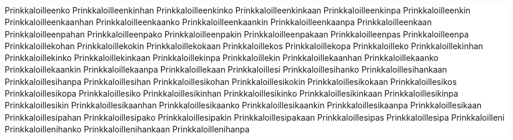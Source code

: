 Prinkkaloilleenko
Prinkkaloilleenkinhan
Prinkkaloilleenkinko
Prinkkaloilleenkinkaan
Prinkkaloilleenkinpa
Prinkkaloilleenkin
Prinkkaloilleenkaanhan
Prinkkaloilleenkaanko
Prinkkaloilleenkaankin
Prinkkaloilleenkaanpa
Prinkkaloilleenkaan
Prinkkaloilleenpahan
Prinkkaloilleenpako
Prinkkaloilleenpakin
Prinkkaloilleenpakaan
Prinkkaloilleenpas
Prinkkaloilleenpa
Prinkkaloillekohan
Prinkkaloillekokin
Prinkkaloillekokaan
Prinkkaloillekos
Prinkkaloillekopa
Prinkkaloilleko
Prinkkaloillekinhan
Prinkkaloillekinko
Prinkkaloillekinkaan
Prinkkaloillekinpa
Prinkkaloillekin
Prinkkaloillekaanhan
Prinkkaloillekaanko
Prinkkaloillekaankin
Prinkkaloillekaanpa
Prinkkaloillekaan
Prinkkaloillesi
Prinkkaloillesihanko
Prinkkaloillesihankaan
Prinkkaloillesihanpa
Prinkkaloillesihan
Prinkkaloillesikohan
Prinkkaloillesikokin
Prinkkaloillesikokaan
Prinkkaloillesikos
Prinkkaloillesikopa
Prinkkaloillesiko
Prinkkaloillesikinhan
Prinkkaloillesikinko
Prinkkaloillesikinkaan
Prinkkaloillesikinpa
Prinkkaloillesikin
Prinkkaloillesikaanhan
Prinkkaloillesikaanko
Prinkkaloillesikaankin
Prinkkaloillesikaanpa
Prinkkaloillesikaan
Prinkkaloillesipahan
Prinkkaloillesipako
Prinkkaloillesipakin
Prinkkaloillesipakaan
Prinkkaloillesipas
Prinkkaloillesipa
Prinkkaloilleni
Prinkkaloillenihanko
Prinkkaloillenihankaan
Prinkkaloillenihanpa